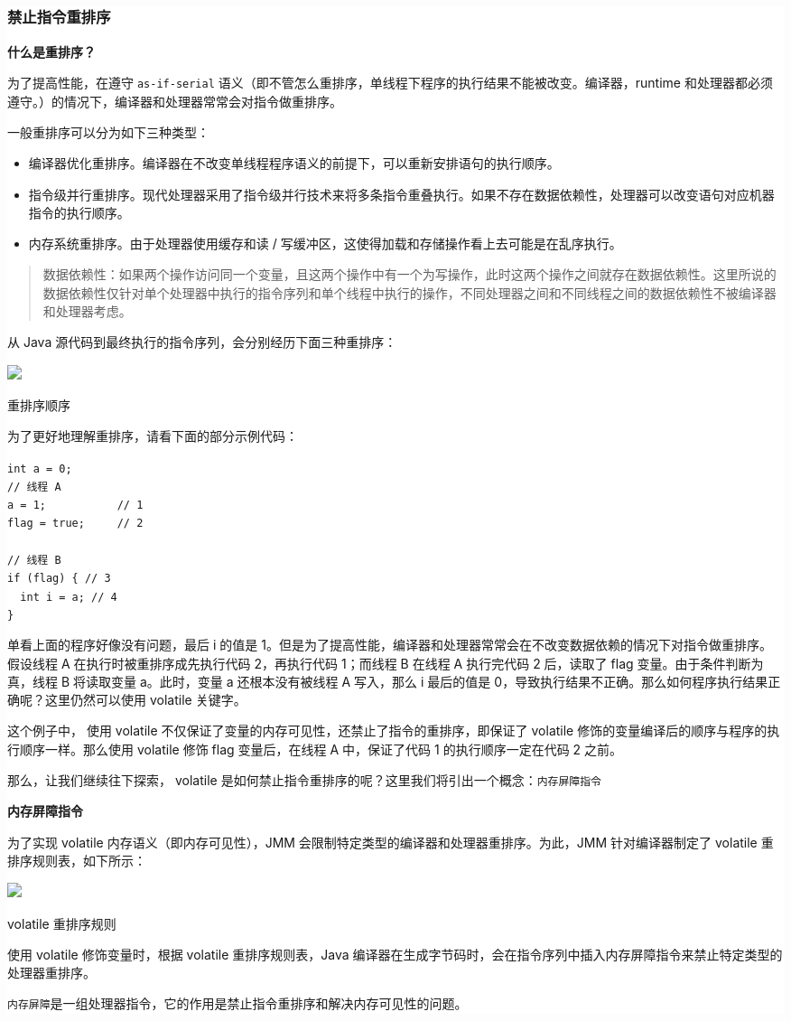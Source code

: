 ### 禁止指令重排序

**什么是重排序？**

为了提高性能，在遵守 `as-if-serial` 语义（即不管怎么重排序，单线程下程序的执行结果不能被改变。编译器，runtime 和处理器都必须遵守。）的情况下，编译器和处理器常常会对指令做重排序。

一般重排序可以分为如下三种类型：

-   编译器优化重排序。编译器在不改变单线程程序语义的前提下，可以重新安排语句的执行顺序。  
    
-   指令级并行重排序。现代处理器采用了指令级并行技术来将多条指令重叠执行。如果不存在数据依赖性，处理器可以改变语句对应机器指令的执行顺序。  
    
-   内存系统重排序。由于处理器使用缓存和读 / 写缓冲区，这使得加载和存储操作看上去可能是在乱序执行。  
    

> 数据依赖性：如果两个操作访问同一个变量，且这两个操作中有一个为写操作，此时这两个操作之间就存在数据依赖性。这里所说的数据依赖性仅针对单个处理器中执行的指令序列和单个线程中执行的操作，不同处理器之间和不同线程之间的数据依赖性不被编译器和处理器考虑。  

从 Java 源代码到最终执行的指令序列，会分别经历下面三种重排序：

![](https://pic2.zhimg.com/v2-8655d85c8a9df1bc2262485248b07d4d_b.jpg)

重排序顺序

为了更好地理解重排序，请看下面的部分示例代码：

```
int a = 0;
// 线程 A
a = 1;           // 1
flag = true;     // 2

// 线程 B
if (flag) { // 3
  int i = a; // 4
}
```

单看上面的程序好像没有问题，最后 i 的值是 1。但是为了提高性能，编译器和处理器常常会在不改变数据依赖的情况下对指令做重排序。假设线程 A 在执行时被重排序成先执行代码 2，再执行代码 1；而线程 B 在线程 A 执行完代码 2 后，读取了 flag 变量。由于条件判断为真，线程 B 将读取变量 a。此时，变量 a 还根本没有被线程 A 写入，那么 i 最后的值是 0，导致执行结果不正确。那么如何程序执行结果正确呢？这里仍然可以使用 volatile 关键字。

这个例子中， 使用 volatile 不仅保证了变量的内存可见性，还禁止了指令的重排序，即保证了 volatile 修饰的变量编译后的顺序与程序的执行顺序一样。那么使用 volatile 修饰 flag 变量后，在线程 A 中，保证了代码 1 的执行顺序一定在代码 2 之前。

那么，让我们继续往下探索， volatile 是如何禁止指令重排序的呢？这里我们将引出一个概念：`内存屏障指令`

**内存屏障指令**

为了实现 volatile 内存语义（即内存可见性），JMM 会限制特定类型的编译器和处理器重排序。为此，JMM 针对编译器制定了 volatile 重排序规则表，如下所示：

![](https://pic2.zhimg.com/v2-5004d1364ef68f4d71a730f719570dcd_b.jpg)

volatile 重排序规则

使用 volatile 修饰变量时，根据 volatile 重排序规则表，Java 编译器在生成字节码时，会在指令序列中插入内存屏障指令来禁止特定类型的处理器重排序。

`内存屏障`是一组处理器指令，它的作用是禁止指令重排序和解决内存可见性的问题。
